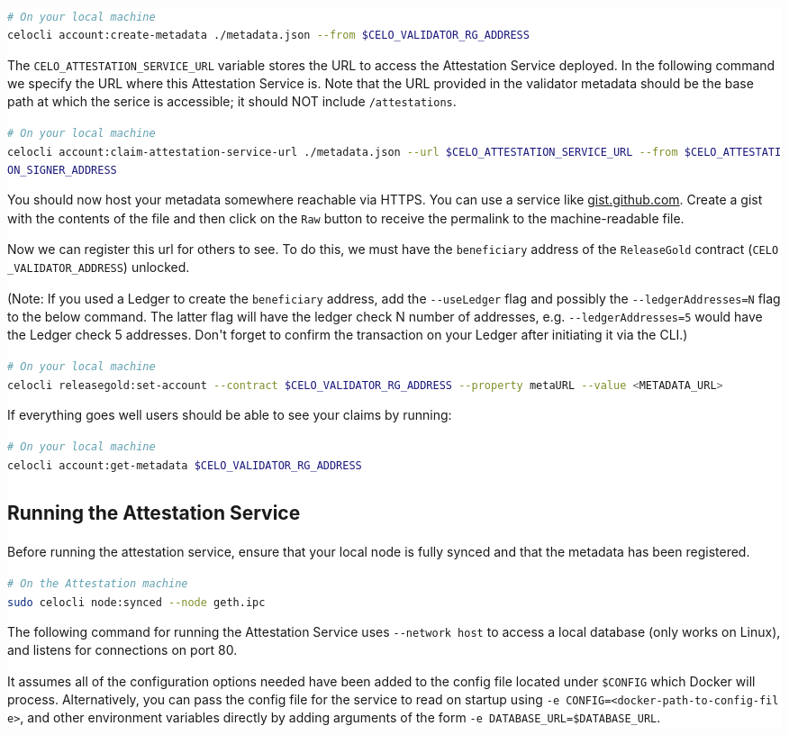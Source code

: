 ```bash
# On your local machine
celocli account:create-metadata ./metadata.json --from $CELO_VALIDATOR_RG_ADDRESS
```

The `CELO_ATTESTATION_SERVICE_URL` variable stores the URL to access the Attestation Service deployed. In the following command we specify the URL where this Attestation Service is. Note that the URL provided in the validator metadata should be the base path at which the serice is accessible; it should NOT include `/attestations`.

```bash
# On your local machine
celocli account:claim-attestation-service-url ./metadata.json --url $CELO_ATTESTATION_SERVICE_URL --from $CELO_ATTESTATION_SIGNER_ADDRESS
```

You should now host your metadata somewhere reachable via HTTPS. You can use a service like [gist.github.com](https://gist.github.com). Create a gist with the contents of the file and then click on the `Raw` button to receive the permalink to the machine-readable file.

Now we can register this url for others to see. To do this, we must have the `beneficiary` address of the `ReleaseGold` contract (`CELO_VALIDATOR_ADDRESS`) unlocked.

(Note: If you used a Ledger to create the `beneficiary` address, add the `--useLedger` flag and possibly the `--ledgerAddresses=N` flag to the below command. The latter flag will have the ledger check N number of addresses, e.g. `--ledgerAddresses=5` would have the Ledger check 5 addresses. Don't forget to confirm the transaction on your Ledger after initiating it via the CLI.)

```bash
# On your local machine
celocli releasegold:set-account --contract $CELO_VALIDATOR_RG_ADDRESS --property metaURL --value <METADATA_URL>
```

If everything goes well users should be able to see your claims by running:

```bash
# On your local machine
celocli account:get-metadata $CELO_VALIDATOR_RG_ADDRESS
```

## Running the Attestation Service

Before running the attestation service, ensure that your local node is fully synced and that the metadata has been registered.

```bash
# On the Attestation machine
sudo celocli node:synced --node geth.ipc
```

The following command for running the Attestation Service uses `--network host` to access a local database (only works on Linux), and listens for connections on port 80.

It assumes all of the configuration options needed have been added to the config file located under `$CONFIG` which Docker will process. Alternatively, you can pass the config file for the service to read on startup using `-e CONFIG=<docker-path-to-config-file>`, and other environment variables directly by adding arguments of the form `-e DATABASE_URL=$DATABASE_URL`.
